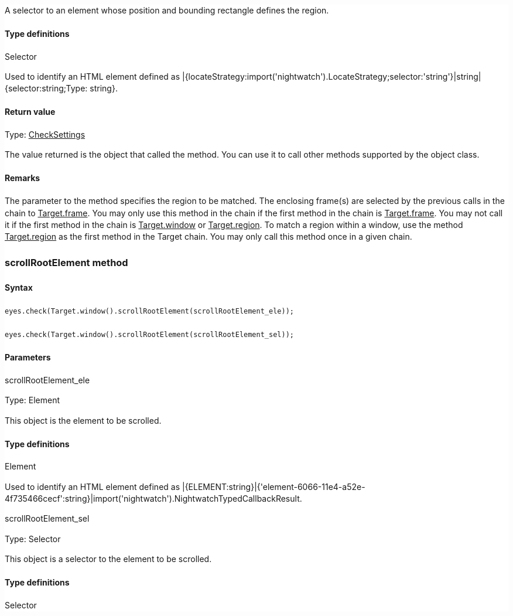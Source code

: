 A selector to an element whose position and bounding rectangle defines the region.

#### Type definitions

Selector

Used to identify an HTML element defined as |{locateStrategy:import('nightwatch').LocateStrategy;selector:'string'}|string|{selector:string;Type: string}.

#### Return value

Type:  [CheckSettings](./checksettings)

The value returned is the object that called the method. You can use it to call other methods supported by the object class.

#### Remarks


The parameter to the method specifies the region to be matched. The enclosing frame(s) are selected by the previous calls in the chain to [Target.frame](#frame-method). You may only use this method in the chain if the first method in the chain is [Target.frame](#frame-method). You may not call it if the first method in the chain is [Target.window](#window-method) or [Target.region](#region-method). To match a region within a window, use the method [Target.region](#region-method) as the first method in the Target chain. You may only call this method once in a given chain.

### scrollRootElement method
#### Syntax


    eyes.check(Target.window().scrollRootElement(scrollRootElement_ele));
    
    eyes.check(Target.window().scrollRootElement(scrollRootElement_sel));
    

#### Parameters

scrollRootElement_ele

Type: Element

This object is the element to be scrolled.

#### Type definitions

Element

Used to identify an HTML element defined as |{ELEMENT:string}|{'element-6066-11e4-a52e-4f735466cecf':string}|import('nightwatch').NightwatchTypedCallbackResult.

scrollRootElement_sel

Type: Selector

This object is a selector to the element to be scrolled.

#### Type definitions

Selector
